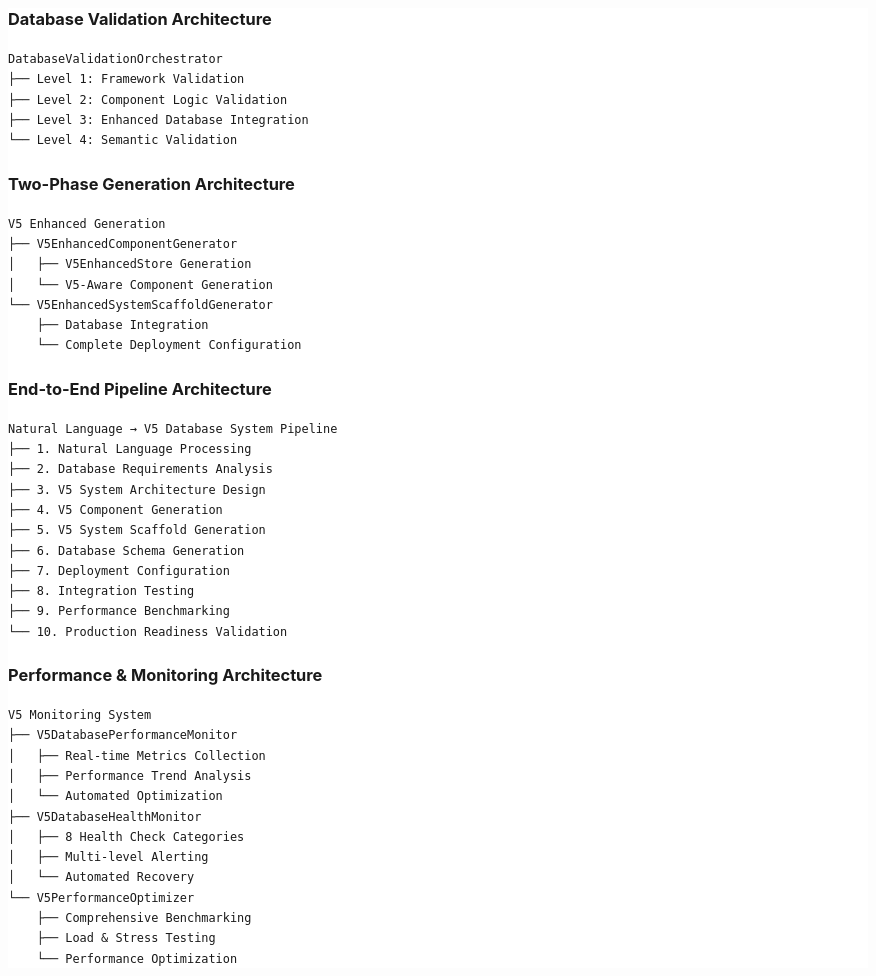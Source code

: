 ### Database Validation Architecture
```
DatabaseValidationOrchestrator
├── Level 1: Framework Validation
├── Level 2: Component Logic Validation
├── Level 3: Enhanced Database Integration
└── Level 4: Semantic Validation
```

### Two-Phase Generation Architecture
```
V5 Enhanced Generation
├── V5EnhancedComponentGenerator
│   ├── V5EnhancedStore Generation
│   └── V5-Aware Component Generation
└── V5EnhancedSystemScaffoldGenerator
    ├── Database Integration
    └── Complete Deployment Configuration
```

### End-to-End Pipeline Architecture
```
Natural Language → V5 Database System Pipeline
├── 1. Natural Language Processing
├── 2. Database Requirements Analysis
├── 3. V5 System Architecture Design
├── 4. V5 Component Generation
├── 5. V5 System Scaffold Generation
├── 6. Database Schema Generation
├── 7. Deployment Configuration
├── 8. Integration Testing
├── 9. Performance Benchmarking
└── 10. Production Readiness Validation
```

### Performance & Monitoring Architecture
```
V5 Monitoring System
├── V5DatabasePerformanceMonitor
│   ├── Real-time Metrics Collection
│   ├── Performance Trend Analysis
│   └── Automated Optimization
├── V5DatabaseHealthMonitor
│   ├── 8 Health Check Categories
│   ├── Multi-level Alerting
│   └── Automated Recovery
└── V5PerformanceOptimizer
    ├── Comprehensive Benchmarking
    ├── Load & Stress Testing
    └── Performance Optimization
```
